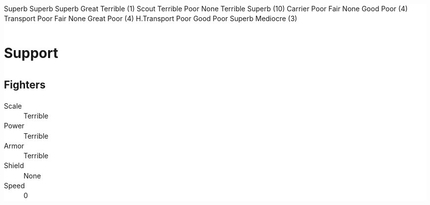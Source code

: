   <td>Superb</td>
  <td>Superb</td>
  <td>Superb</td>
  <td>Great</td>
  <td>Terrible (1)</td>
</tr>
<tr>
  <td>Scout</td>
  <td>Terrible</td>
  <td>Poor</td>
  <td>None</td>
  <td>Terrible</td>
  <td>Superb (10)</td>
</tr>
<tr>
  <td>Carrier</td>
  <td>Poor</td>
  <td>Fair</td>
  <td>None</td>
  <td>Good</td>
  <td>Poor (4)</td>
</tr>
<tr>
  <td>Transport</td>
  <td>Poor</td>
  <td>Fair</td>
  <td>None</td>
  <td>Great</td>
  <td>Poor (4)</td>
</tr>
<tr>
  <td>H.Transport</td>
  <td>Poor</td>
  <td>Good</td>
  <td>Poor</td>
  <td>Superb</td>
  <td>Mediocre (3)</td>
</tr>
</table>

Support
=======

Fighters
--------


<dl><dt>Scale</dt><dd> Terrible</dd>
<dt>Power</dt><dd> Terrible</dd>
<dt>Armor</dt><dd> Terrible</dd>
<dt>Shield</dt><dd> None</dd>
<dt>Speed</dt><dd> 0</dd>
</dl>
